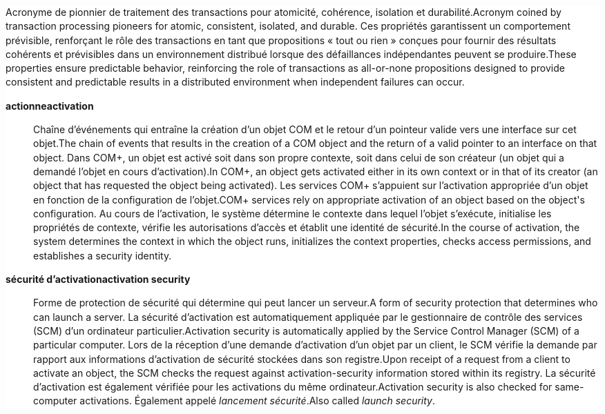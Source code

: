 <span data-ttu-id="75f63-111">Acronyme de pionnier de traitement des transactions pour atomicité, cohérence, isolation et durabilité.</span><span class="sxs-lookup"><span data-stu-id="75f63-111">Acronym coined by transaction processing pioneers for atomic, consistent, isolated, and durable.</span></span> <span data-ttu-id="75f63-112">Ces propriétés garantissent un comportement prévisible, renforçant le rôle des transactions en tant que propositions « tout ou rien » conçues pour fournir des résultats cohérents et prévisibles dans un environnement distribué lorsque des défaillances indépendantes peuvent se produire.</span><span class="sxs-lookup"><span data-stu-id="75f63-112">These properties ensure predictable behavior, reinforcing the role of transactions as all-or-none propositions designed to provide consistent and predictable results in a distributed environment when independent failures can occur.</span></span>

</dd> <dt>

<span data-ttu-id="75f63-113"><span id="cos.activation_gloss"></span><span id="COS.ACTIVATION_GLOSS"></span>**actionne**</span><span class="sxs-lookup"><span data-stu-id="75f63-113"><span id="cos.activation_gloss"></span><span id="COS.ACTIVATION_GLOSS"></span>**activation**</span></span>
</dt> <dd>

<span data-ttu-id="75f63-114">Chaîne d’événements qui entraîne la création d’un objet COM et le retour d’un pointeur valide vers une interface sur cet objet.</span><span class="sxs-lookup"><span data-stu-id="75f63-114">The chain of events that results in the creation of a COM object and the return of a valid pointer to an interface on that object.</span></span> <span data-ttu-id="75f63-115">Dans COM+, un objet est activé soit dans son propre contexte, soit dans celui de son créateur (un objet qui a demandé l’objet en cours d’activation).</span><span class="sxs-lookup"><span data-stu-id="75f63-115">In COM+, an object gets activated either in its own context or in that of its creator (an object that has requested the object being activated).</span></span> <span data-ttu-id="75f63-116">Les services COM+ s’appuient sur l’activation appropriée d’un objet en fonction de la configuration de l’objet.</span><span class="sxs-lookup"><span data-stu-id="75f63-116">COM+ services rely on appropriate activation of an object based on the object's configuration.</span></span> <span data-ttu-id="75f63-117">Au cours de l’activation, le système détermine le contexte dans lequel l’objet s’exécute, initialise les propriétés de contexte, vérifie les autorisations d’accès et établit une identité de sécurité.</span><span class="sxs-lookup"><span data-stu-id="75f63-117">In the course of activation, the system determines the context in which the object runs, initializes the context properties, checks access permissions, and establishes a security identity.</span></span>

</dd> <dt>

<span data-ttu-id="75f63-118"><span id="cos.activation_security_gloss"></span><span id="COS.ACTIVATION_SECURITY_GLOSS"></span>**sécurité d’activation**</span><span class="sxs-lookup"><span data-stu-id="75f63-118"><span id="cos.activation_security_gloss"></span><span id="COS.ACTIVATION_SECURITY_GLOSS"></span>**activation security**</span></span>
</dt> <dd>

<span data-ttu-id="75f63-119">Forme de protection de sécurité qui détermine qui peut lancer un serveur.</span><span class="sxs-lookup"><span data-stu-id="75f63-119">A form of security protection that determines who can launch a server.</span></span> <span data-ttu-id="75f63-120">La sécurité d’activation est automatiquement appliquée par le gestionnaire de contrôle des services (SCM) d’un ordinateur particulier.</span><span class="sxs-lookup"><span data-stu-id="75f63-120">Activation security is automatically applied by the Service Control Manager (SCM) of a particular computer.</span></span> <span data-ttu-id="75f63-121">Lors de la réception d’une demande d’activation d’un objet par un client, le SCM vérifie la demande par rapport aux informations d’activation de sécurité stockées dans son registre.</span><span class="sxs-lookup"><span data-stu-id="75f63-121">Upon receipt of a request from a client to activate an object, the SCM checks the request against activation-security information stored within its registry.</span></span> <span data-ttu-id="75f63-122">La sécurité d’activation est également vérifiée pour les activations du même ordinateur.</span><span class="sxs-lookup"><span data-stu-id="75f63-122">Activation security is also checked for same-computer activations.</span></span> <span data-ttu-id="75f63-123">Également appelé *lancement sécurité*.</span><span class="sxs-lookup"><span data-stu-id="75f63-123">Also called *launch security*.</span></span>

